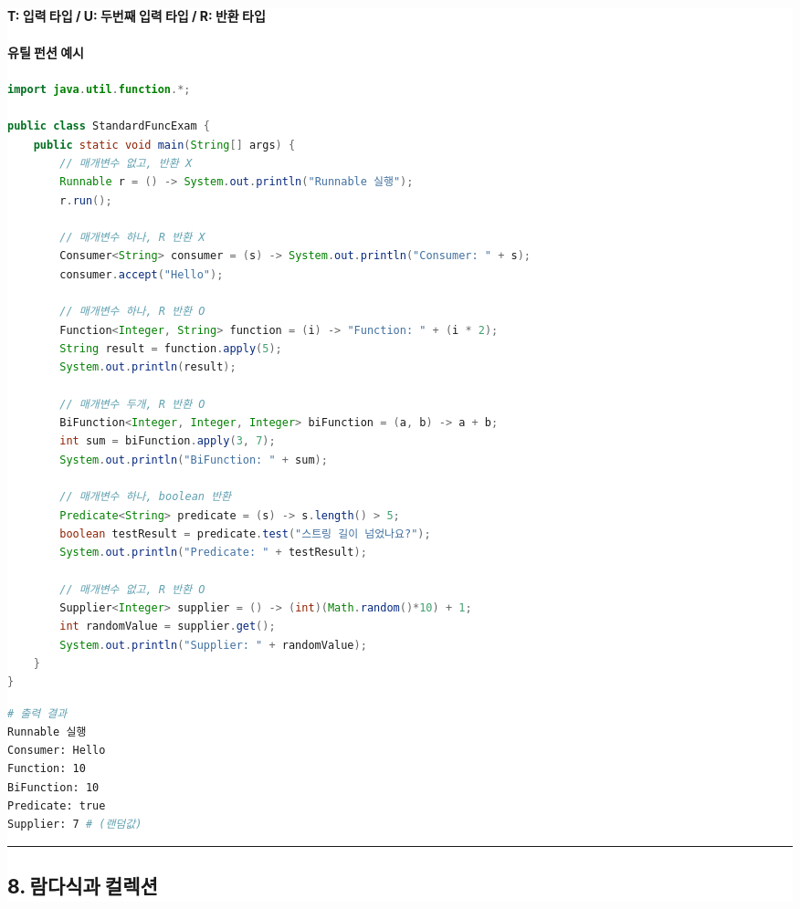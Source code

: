 **T: 입력 타입 / U: 두번째 입력 타입 / R: 반환 타입**

#### 유틸 펀션 예시

```java
import java.util.function.*;

public class StandardFuncExam {
    public static void main(String[] args) {
        // 매개변수 없고, 반환 X
        Runnable r = () -> System.out.println("Runnable 실행");
        r.run();

        // 매개변수 하나, R 반환 X
        Consumer<String> consumer = (s) -> System.out.println("Consumer: " + s);
        consumer.accept("Hello");

        // 매개변수 하나, R 반환 O
        Function<Integer, String> function = (i) -> "Function: " + (i * 2);
        String result = function.apply(5);
        System.out.println(result);

        // 매개변수 두개, R 반환 O
        BiFunction<Integer, Integer, Integer> biFunction = (a, b) -> a + b;
        int sum = biFunction.apply(3, 7);
        System.out.println("BiFunction: " + sum);

        // 매개변수 하나, boolean 반환
        Predicate<String> predicate = (s) -> s.length() > 5;
        boolean testResult = predicate.test("스트링 길이 넘었나요?");
        System.out.println("Predicate: " + testResult);

        // 매개변수 없고, R 반환 O
        Supplier<Integer> supplier = () -> (int)(Math.random()*10) + 1;
        int randomValue = supplier.get();
        System.out.println("Supplier: " + randomValue);
    }
}
```

```bash
# 출력 결과
Runnable 실행
Consumer: Hello
Function: 10
BiFunction: 10
Predicate: true
Supplier: 7 # (랜덤값)
```

---

## 8. 람다식과 컬렉션
